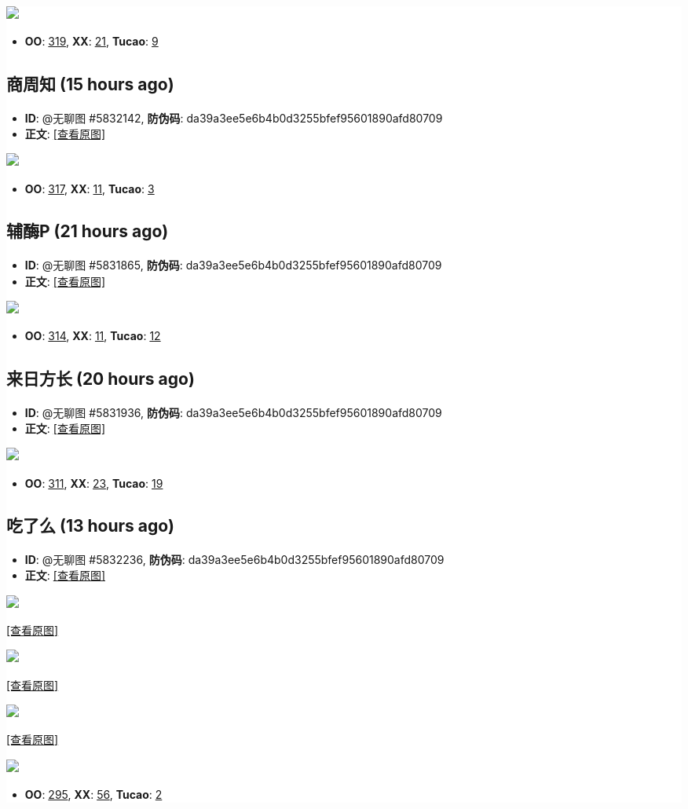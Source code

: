 ![](https://img.toto.im/mw600/008F0GIEly1hxivmz7qksj30zk0mw44g.jpg)
- **OO**: [319](https://jandan.net/t/5831911#tucao-like), **XX**: [21](https://jandan.net/t/5831911#tucao-unlike), **Tucao**: [9](https://jandan.net/t/5831911#tucao-list)

## 商周知 (15 hours ago) 

- **ID**: @无聊图 #5832142, **防伪码**: da39a3ee5e6b4b0d3255bfef95601890afd80709
- **正文**: [[查看原图]](//img.toto.im/large/69bdf074ly1hxizevny0sj20u022g7iv.jpg)  

![](https://img.toto.im/mw600/69bdf074ly1hxizevny0sj20u022g7iv.jpg)
- **OO**: [317](https://jandan.net/t/5832142#tucao-like), **XX**: [11](https://jandan.net/t/5832142#tucao-unlike), **Tucao**: [3](https://jandan.net/t/5832142#tucao-list)

## 辅酶P (21 hours ago) 

- **ID**: @无聊图 #5831865, **防伪码**: da39a3ee5e6b4b0d3255bfef95601890afd80709
- **正文**: [[查看原图]](//img.toto.im/large/008F0GIEly1hxiuq7aq5hj30dw0eygpm.jpg)  

![](https://img.toto.im/mw600/008F0GIEly1hxiuq7aq5hj30dw0eygpm.jpg)
- **OO**: [314](https://jandan.net/t/5831865#tucao-like), **XX**: [11](https://jandan.net/t/5831865#tucao-unlike), **Tucao**: [12](https://jandan.net/t/5831865#tucao-list)

## 来日方长 (20 hours ago) 

- **ID**: @无聊图 #5831936, **防伪码**: da39a3ee5e6b4b0d3255bfef95601890afd80709
- **正文**: [[查看原图]](//img.toto.im/large/008F0GIEly1hxix92yd5zj30gc0fjn53.jpg)  

![](https://img.toto.im/mw600/008F0GIEly1hxix92yd5zj30gc0fjn53.jpg)
- **OO**: [311](https://jandan.net/t/5831936#tucao-like), **XX**: [23](https://jandan.net/t/5831936#tucao-unlike), **Tucao**: [19](https://jandan.net/t/5831936#tucao-list)

## 吃了么 (13 hours ago) 

- **ID**: @无聊图 #5832236, **防伪码**: da39a3ee5e6b4b0d3255bfef95601890afd80709
- **正文**: [[查看原图]](//img.toto.im/large/008F0GIEly1hxj8fx7msaj30u013z41j.jpg)  

![](https://img.toto.im/mw600/008F0GIEly1hxj8fx7msaj30u013z41j.jpg)  


[[查看原图]](//img.toto.im/large/008F0GIEly1hxj8frp8vhj30u013y44l.jpg)  

![](https://img.toto.im/mw600/008F0GIEly1hxj8frp8vhj30u013y44l.jpg)  


[[查看原图]](//img.toto.im/large/008F0GIEly1hxj8fkwms4j30u013zaf1.jpg)  

![](https://img.toto.im/mw600/008F0GIEly1hxj8fkwms4j30u013zaf1.jpg)  


[[查看原图]](//img.toto.im/large/008F0GIEly1hxj8ffdozqj30u013ztd5.jpg)  

![](https://img.toto.im/mw600/008F0GIEly1hxj8ffdozqj30u013ztd5.jpg)
- **OO**: [295](https://jandan.net/t/5832236#tucao-like), **XX**: [56](https://jandan.net/t/5832236#tucao-unlike), **Tucao**: [2](https://jandan.net/t/5832236#tucao-list)
